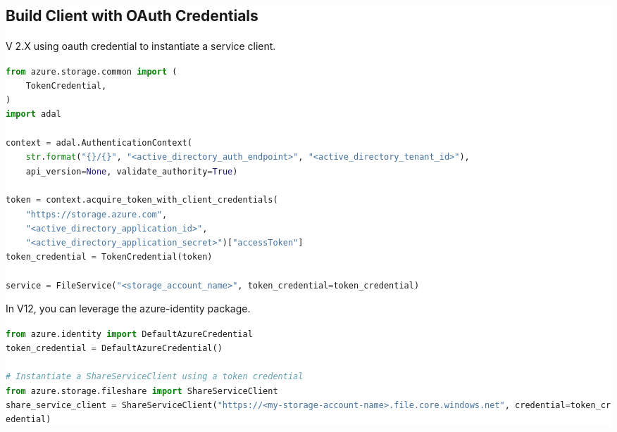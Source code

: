 ## Build Client with OAuth Credentials
V 2.X using oauth credential to instantiate a service client.
```python
from azure.storage.common import (
    TokenCredential,
)
import adal

context = adal.AuthenticationContext(
    str.format("{}/{}", "<active_directory_auth_endpoint>", "<active_directory_tenant_id>"),
    api_version=None, validate_authority=True)

token = context.acquire_token_with_client_credentials(
    "https://storage.azure.com",
    "<active_directory_application_id>",
    "<active_directory_application_secret>")["accessToken"]
token_credential = TokenCredential(token)

service = FileService("<storage_account_name>", token_credential=token_credential)
```

In V12, you can leverage the azure-identity package.
```python
from azure.identity import DefaultAzureCredential
token_credential = DefaultAzureCredential()

# Instantiate a ShareServiceClient using a token credential
from azure.storage.fileshare import ShareServiceClient
share_service_client = ShareServiceClient("https://<my-storage-account-name>.file.core.windows.net", credential=token_credential)
```
